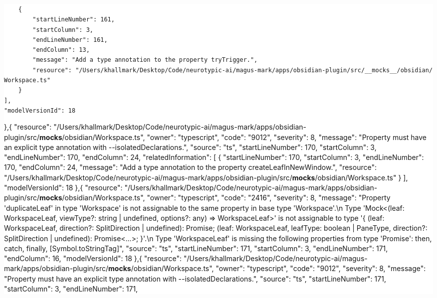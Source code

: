 		{
			"startLineNumber": 161,
			"startColumn": 3,
			"endLineNumber": 161,
			"endColumn": 13,
			"message": "Add a type annotation to the property tryTrigger.",
			"resource": "/Users/khallmark/Desktop/Code/neurotypic-ai/magus-mark/apps/obsidian-plugin/src/__mocks__/obsidian/Workspace.ts"
		}
	],
	"modelVersionId": 18
},{
	"resource": "/Users/khallmark/Desktop/Code/neurotypic-ai/magus-mark/apps/obsidian-plugin/src/__mocks__/obsidian/Workspace.ts",
	"owner": "typescript",
	"code": "9012",
	"severity": 8,
	"message": "Property must have an explicit type annotation with --isolatedDeclarations.",
	"source": "ts",
	"startLineNumber": 170,
	"startColumn": 3,
	"endLineNumber": 170,
	"endColumn": 24,
	"relatedInformation": [
		{
			"startLineNumber": 170,
			"startColumn": 3,
			"endLineNumber": 170,
			"endColumn": 24,
			"message": "Add a type annotation to the property createLeafInNewWindow.",
			"resource": "/Users/khallmark/Desktop/Code/neurotypic-ai/magus-mark/apps/obsidian-plugin/src/__mocks__/obsidian/Workspace.ts"
		}
	],
	"modelVersionId": 18
},{
	"resource": "/Users/khallmark/Desktop/Code/neurotypic-ai/magus-mark/apps/obsidian-plugin/src/__mocks__/obsidian/Workspace.ts",
	"owner": "typescript",
	"code": "2416",
	"severity": 8,
	"message": "Property 'duplicateLeaf' in type 'Workspace' is not assignable to the same property in base type 'Workspace'.\n  Type 'Mock<(leaf: WorkspaceLeaf, viewType?: string | undefined, options?: any) => WorkspaceLeaf>' is not assignable to type '{ (leaf: WorkspaceLeaf, direction?: SplitDirection | undefined): Promise<WorkspaceLeaf>; (leaf: WorkspaceLeaf, leafType: boolean | PaneType, direction?: SplitDirection | undefined): Promise<...>; }'.\n    Type 'WorkspaceLeaf' is missing the following properties from type 'Promise<WorkspaceLeaf>': then, catch, finally, [Symbol.toStringTag]",
	"source": "ts",
	"startLineNumber": 171,
	"startColumn": 3,
	"endLineNumber": 171,
	"endColumn": 16,
	"modelVersionId": 18
},{
	"resource": "/Users/khallmark/Desktop/Code/neurotypic-ai/magus-mark/apps/obsidian-plugin/src/__mocks__/obsidian/Workspace.ts",
	"owner": "typescript",
	"code": "9012",
	"severity": 8,
	"message": "Property must have an explicit type annotation with --isolatedDeclarations.",
	"source": "ts",
	"startLineNumber": 171,
	"startColumn": 3,
	"endLineNumber": 171,